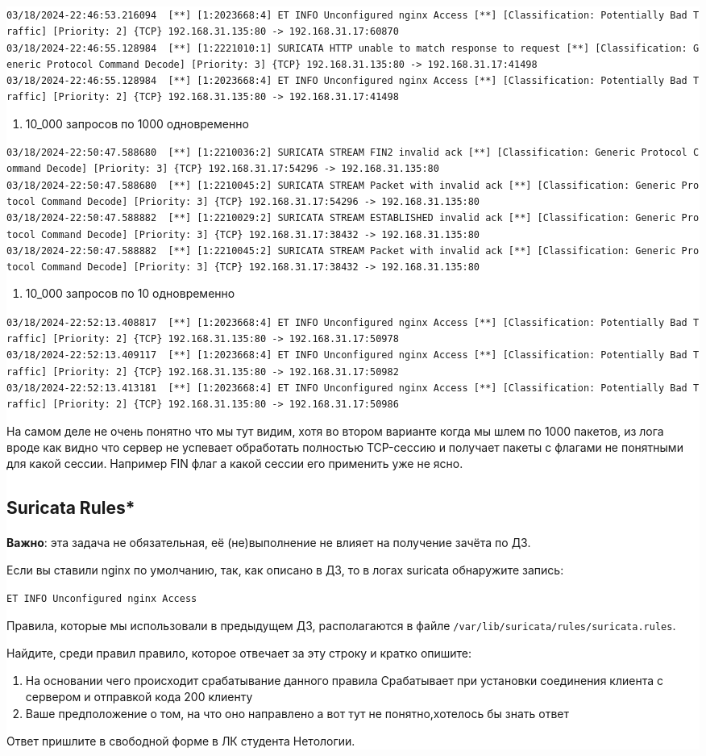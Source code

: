 ```
03/18/2024-22:46:53.216094  [**] [1:2023668:4] ET INFO Unconfigured nginx Access [**] [Classification: Potentially Bad Traffic] [Priority: 2] {TCP} 192.168.31.135:80 -> 192.168.31.17:60870   
03/18/2024-22:46:55.128984  [**] [1:2221010:1] SURICATA HTTP unable to match response to request [**] [Classification: Generic Protocol Command Decode] [Priority: 3] {TCP} 192.168.31.135:80 -> 192.168.31.17:41498   
03/18/2024-22:46:55.128984  [**] [1:2023668:4] ET INFO Unconfigured nginx Access [**] [Classification: Potentially Bad Traffic] [Priority: 2] {TCP} 192.168.31.135:80 -> 192.168.31.17:41498
```   
1. 10_000 запросов по 1000 одновременно   
```
03/18/2024-22:50:47.588680  [**] [1:2210036:2] SURICATA STREAM FIN2 invalid ack [**] [Classification: Generic Protocol Command Decode] [Priority: 3] {TCP} 192.168.31.17:54296 -> 192.168.31.135:80
03/18/2024-22:50:47.588680  [**] [1:2210045:2] SURICATA STREAM Packet with invalid ack [**] [Classification: Generic Protocol Command Decode] [Priority: 3] {TCP} 192.168.31.17:54296 -> 192.168.31.135:80
03/18/2024-22:50:47.588882  [**] [1:2210029:2] SURICATA STREAM ESTABLISHED invalid ack [**] [Classification: Generic Protocol Command Decode] [Priority: 3] {TCP} 192.168.31.17:38432 -> 192.168.31.135:80
03/18/2024-22:50:47.588882  [**] [1:2210045:2] SURICATA STREAM Packet with invalid ack [**] [Classification: Generic Protocol Command Decode] [Priority: 3] {TCP} 192.168.31.17:38432 -> 192.168.31.135:80   
```
1. 10_000 запросов по 10 одновременно
```
03/18/2024-22:52:13.408817  [**] [1:2023668:4] ET INFO Unconfigured nginx Access [**] [Classification: Potentially Bad Traffic] [Priority: 2] {TCP} 192.168.31.135:80 -> 192.168.31.17:50978
03/18/2024-22:52:13.409117  [**] [1:2023668:4] ET INFO Unconfigured nginx Access [**] [Classification: Potentially Bad Traffic] [Priority: 2] {TCP} 192.168.31.135:80 -> 192.168.31.17:50982
03/18/2024-22:52:13.413181  [**] [1:2023668:4] ET INFO Unconfigured nginx Access [**] [Classification: Potentially Bad Traffic] [Priority: 2] {TCP} 192.168.31.135:80 -> 192.168.31.17:50986   
```

На самом деле не очень понятно что мы тут видим, хотя во втором варианте когда мы шлем по 1000 пакетов, из лога вроде как видно что сервер не успевает обработать полностью TCP-сессию и получает пакеты с флагами не понятными для какой сессии. Например FIN флаг а какой сессии его применить уже не ясно.



## Suricata Rules*

**Важно**: эта задача не обязательная, её (не)выполнение не влияет на получение зачёта по ДЗ.

Если вы ставили nginx по умолчанию, так, как описано в ДЗ, то в логах suricata обнаружите запись:
```text
ET INFO Unconfigured nginx Access
```

Правила, которые мы использовали в предыдущем ДЗ, располагаются в файле `/var/lib/suricata/rules/suricata.rules`.

Найдите, среди правил правило, которое отвечает за эту строку и кратко опишите:
1. На основании чего происходит срабатывание данного правила
Срабатывает при установки соединения клиента с сервером и отправкой кода 200 клиенту   
1. Ваше предположение о том, на что оно направлено
а вот тут не понятно,хотелось бы знать ответ   

Ответ пришлите в свободной форме в ЛК студента Нетологии.